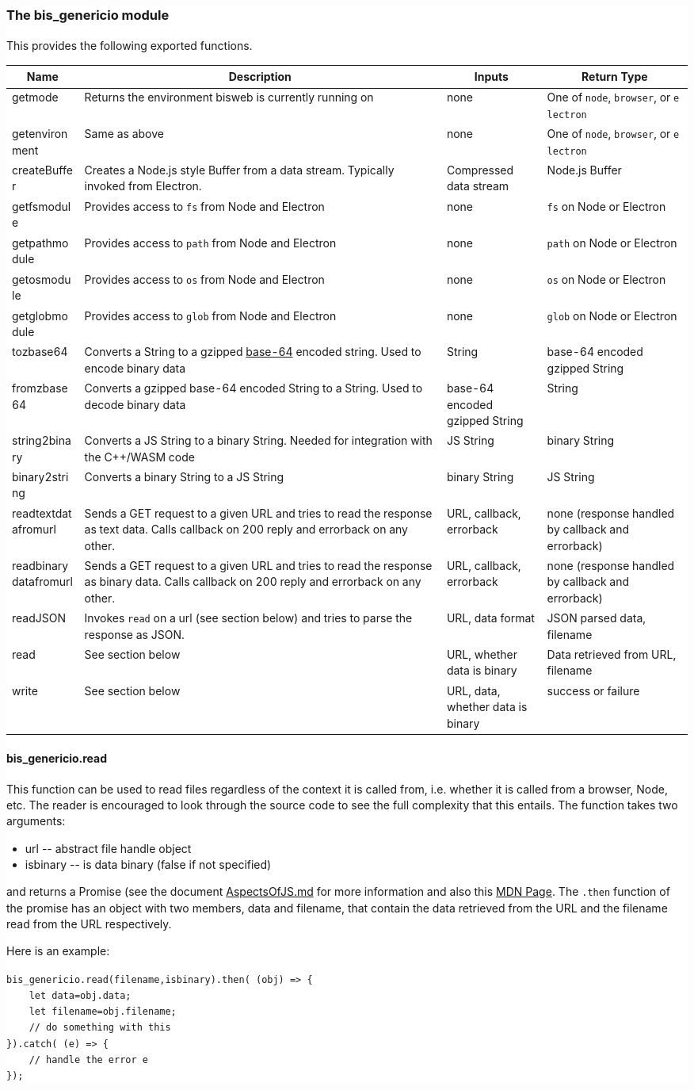 ### The bis_genericio module

This provides the following exported functions.

Name    | Description | Inputs | Return Type
--------|---------------|---------------|-------------------------
getmode	| Returns the environment bisweb is currently running on | none | One of `node`, `browser`, or `electron`
getenvironment	| Same as above	| none | One of `node`, `browser`, or `electron`
createBuffer | Creates a Node.js style Buffer from a data stream. Typically invoked from Electron. | Compressed data stream	| Node.js Buffer 
getfsmodule	| Provides access to `fs` from Node and Electron | none | `fs` on Node or Electron
getpathmodule | Provides access to `path` from Node and Electron | none	| `path` on Node or Electron
getosmodule	| Provides access to `os` from Node and Electron | none	| `os` on Node or Electron
getglobmodule | Provides access to `glob` from Node and Electron | none | `glob` on Node or Electron 
tozbase64 | Converts a String to a gzipped [base-64](https://www.base64encode.org/) encoded string. Used to encode binary data | String |  base-64 encoded gzipped String
fromzbase64 | Converts a gzipped base-64 encoded String to a String. Used to decode binary data | base-64 encoded gzipped String | String
string2binary | Converts a JS String to a binary String. Needed for integration with the C++/WASM code | JS String | binary String
binary2string | Converts a binary String to a JS String | binary String | JS String
readtextdatafromurl | Sends a GET request to a given URL and tries to read the response as text data. Calls callback on 200 reply and errorback on any other. | URL, callback, errorback | none (response handled by callback and errorback) 
readbinarydatafromurl | Sends a GET request to a given URL and tries to read the response as binary data. Calls callback on 200 reply and errorback on any other. | URL, callback, errorback | none (response handled by callback and errorback)
readJSON | Invokes `read` on a url (see section below) and tries to parse the response as JSON. | URL, data format | JSON parsed data, filename
read | See section below | URL, whether data is binary | Data retrieved from URL, filename
write | See section below | URL, data, whether data is binary | success or failure


#### bis_genericio.read

This function can be used to read files regardless of the context it is called from, i.e. whether it is called from a browser, Node, etc. The reader is encouraged to look through the source code to see the full complexity that this entails. The function takes two arguments:

* url -- abstract file handle object
* isbinary -- is data binary (false if not specified)

and returns a Promise (see the document [AspectsOfJS.md](AspectsOfJS.md) for more information and also this [MDN Page](https://developer.mozilla.org/en-US/docs/Web/JavaScript/Reference/Global_Objects/Promise). The `.then` function of the promise has an object with two members, data and filename, that contain the data retrieved from the URL and the filename read from the URL respectively.
 
Here is an example:

    bis_genericio.read(filename,isbinary).then( (obj) => {
        let data=obj.data;
        let filename=obj.filename;
        // do something with this
    }).catch( (e) => { 
        // handle the error e
    });
